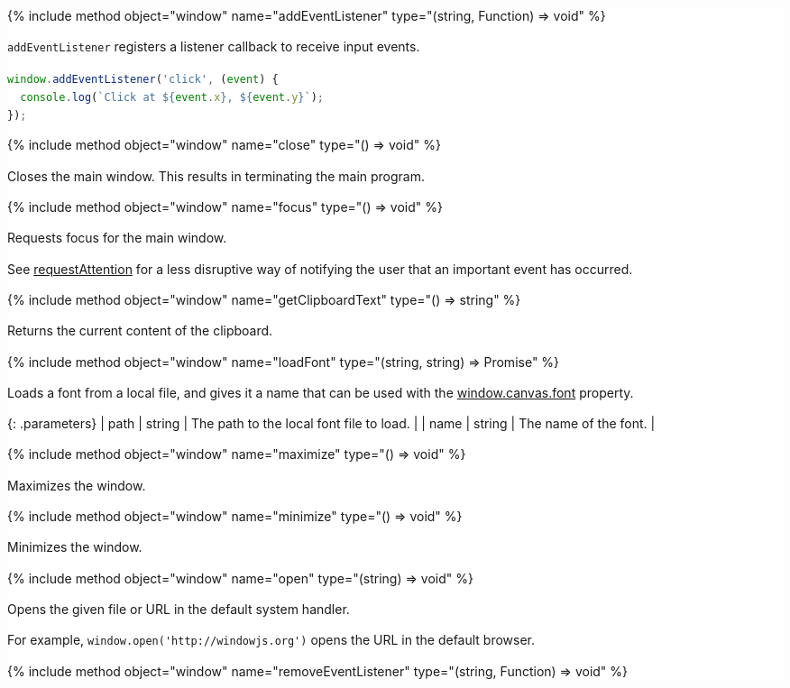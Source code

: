 
{% include method object="window" name="addEventListener"
   type="(string, Function) => void"
%}

`addEventListener` registers a listener callback to receive input events.

```javascript
window.addEventListener('click', (event) {
  console.log(`Click at ${event.x}, ${event.y}`);
});
```


{% include method object="window" name="close" type="() => void" %}

Closes the main window. This results in terminating the main program.


{% include method object="window" name="focus" type="() => void" %}

Requests focus for the main window.

See [requestAttention](#window.requestAttention) for a less disruptive way of
notifying the user that an important event has occurred.


{% include method object="window" name="getClipboardText" type="() => string" %}

Returns the current content of the clipboard.


{% include method object="window" name="loadFont"
   type="(string, string) => Promise<void>" %}

Loads a font from a local file, and gives it a name that can be used with
the [window.canvas.font](/doc/canvas#canvas.font) property.

{: .parameters}
| path | string | The path to the local font file to load.                     |
| name | string | The name of the font.                                        |


{% include method object="window" name="maximize" type="() => void" %}

Maximizes the window.


{% include method object="window" name="minimize" type="() => void" %}

Minimizes the window.


{% include method object="window" name="open" type="(string) => void" %}

Opens the given file or URL in the default system handler.

For example, `window.open('http://windowjs.org')` opens the URL in the default
browser.


{% include method object="window" name="removeEventListener"
   type="(string, Function) => void"
%}
